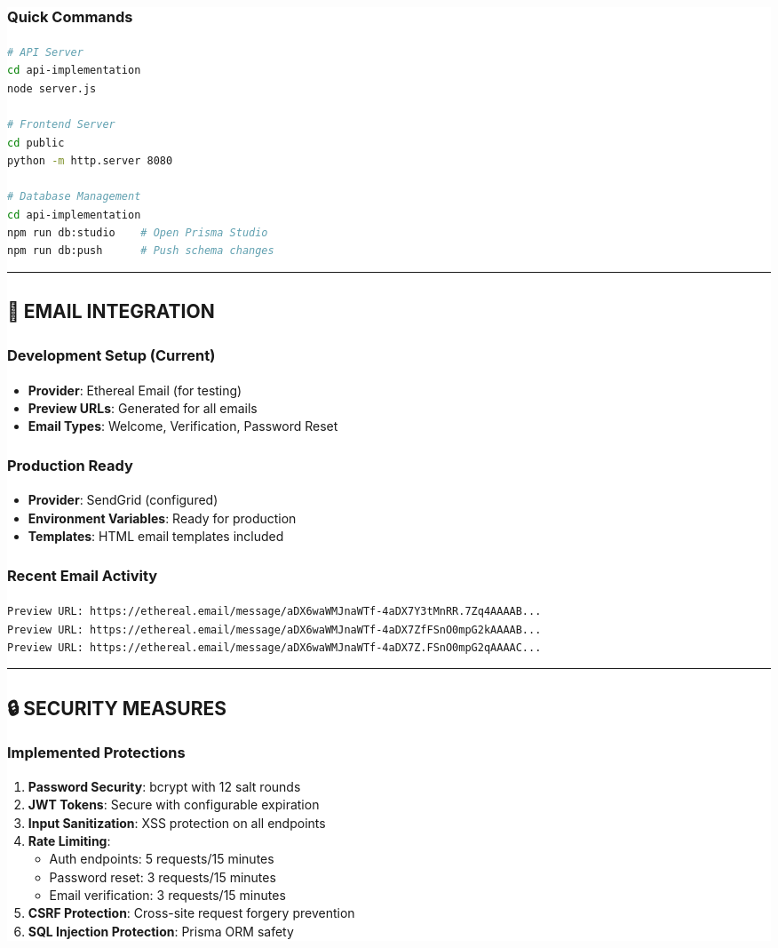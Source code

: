 ### Quick Commands

```bash
# API Server
cd api-implementation
node server.js

# Frontend Server
cd public
python -m http.server 8080

# Database Management
cd api-implementation
npm run db:studio    # Open Prisma Studio
npm run db:push      # Push schema changes
```

---

## 📧 EMAIL INTEGRATION

### Development Setup (Current)

- **Provider**: Ethereal Email (for testing)
- **Preview URLs**: Generated for all emails
- **Email Types**: Welcome, Verification, Password Reset

### Production Ready

- **Provider**: SendGrid (configured)
- **Environment Variables**: Ready for production
- **Templates**: HTML email templates included

### Recent Email Activity

```
Preview URL: https://ethereal.email/message/aDX6waWMJnaWTf-4aDX7Y3tMnRR.7Zq4AAAAB...
Preview URL: https://ethereal.email/message/aDX6waWMJnaWTf-4aDX7ZfFSnO0mpG2kAAAAB...
Preview URL: https://ethereal.email/message/aDX6waWMJnaWTf-4aDX7Z.FSnO0mpG2qAAAAC...
```

---

## 🔒 SECURITY MEASURES

### Implemented Protections

1. **Password Security**: bcrypt with 12 salt rounds
2. **JWT Tokens**: Secure with configurable expiration
3. **Input Sanitization**: XSS protection on all endpoints
4. **Rate Limiting**:
   - Auth endpoints: 5 requests/15 minutes
   - Password reset: 3 requests/15 minutes
   - Email verification: 3 requests/15 minutes
5. **CSRF Protection**: Cross-site request forgery prevention
6. **SQL Injection Protection**: Prisma ORM safety
